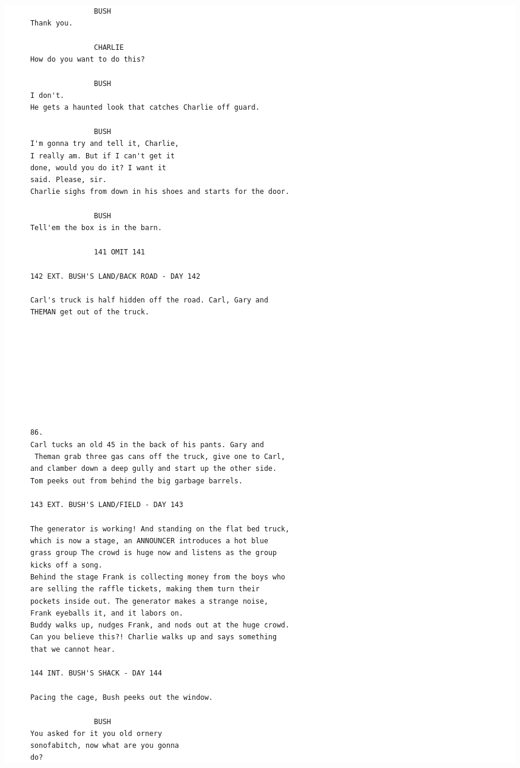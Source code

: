                         BUSH
          Thank you.

                         CHARLIE
          How do you want to do this?

                         BUSH
          I don't.
          He gets a haunted look that catches Charlie off guard.

                         BUSH
          I'm gonna try and tell it, Charlie,
          I really am. But if I can't get it
          done, would you do it? I want it
          said. Please, sir.
          Charlie sighs from down in his shoes and starts for the door.

                         BUSH
          Tell'em the box is in the barn.

                         141 OMIT 141

          142 EXT. BUSH'S LAND/BACK ROAD - DAY 142

          Carl's truck is half hidden off the road. Carl, Gary and
          THEMAN get out of the truck.

                         

                         

                         

                         

          86.
          Carl tucks an old 45 in the back of his pants. Gary and
           Theman grab three gas cans off the truck, give one to Carl, 
          and clamber down a deep gully and start up the other side.
          Tom peeks out from behind the big garbage barrels.

          143 EXT. BUSH'S LAND/FIELD - DAY 143

          The generator is working! And standing on the flat bed truck,
          which is now a stage, an ANNOUNCER introduces a hot blue
          grass group The crowd is huge now and listens as the group
          kicks off a song.
          Behind the stage Frank is collecting money from the boys who
          are selling the raffle tickets, making them turn their
          pockets inside out. The generator makes a strange noise,
          Frank eyeballs it, and it labors on.
          Buddy walks up, nudges Frank, and nods out at the huge crowd.
          Can you believe this?! Charlie walks up and says something
          that we cannot hear.

          144 INT. BUSH'S SHACK - DAY 144

          Pacing the cage, Bush peeks out the window.

                         BUSH
          You asked for it you old ornery
          sonofabitch, now what are you gonna
          do?

